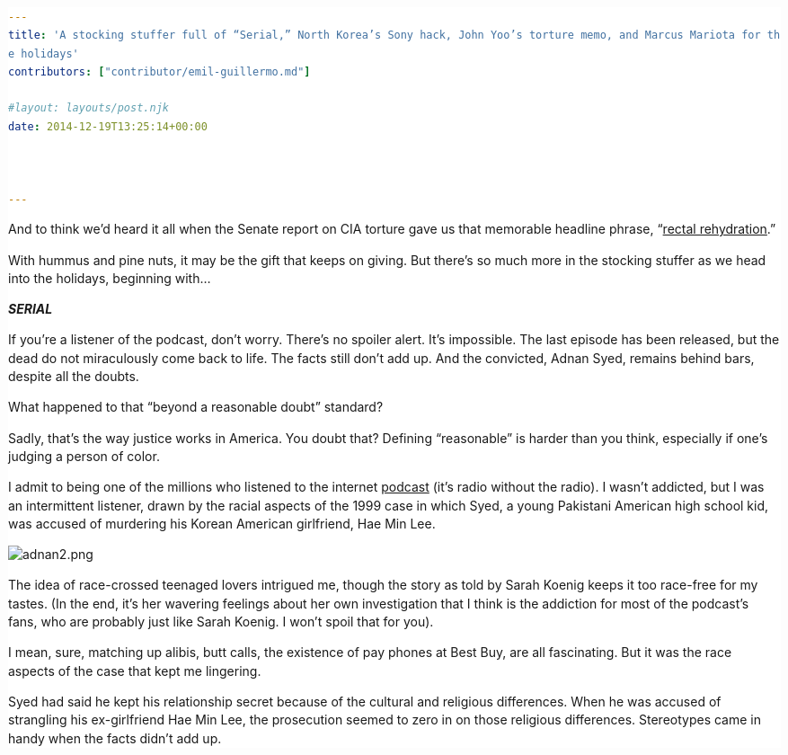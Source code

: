 ```yaml
---
title: 'A stocking stuffer full of “Serial,” North Korea’s Sony hack, John Yoo’s torture memo, and Marcus Mariota for the holidays'
contributors: ["contributor/emil-guillermo.md"]

#layout: layouts/post.njk
date: 2014-12-19T13:25:14+00:00



---
```


And to think we’d heard it all when the Senate report on CIA torture gave us
that memorable headline phrase, “[rectal rehydration](https://www.nydailynews.com/news/politics/cia-torture-report-set-release-article-1.2038874).”

With hummus and pine nuts, it may be the gift that keeps on giving. But there’s
so much more in the stocking stuffer as we head into the holidays, beginning
with…

_**SERIAL**_

If you’re a listener of the podcast, don’t worry. There’s no spoiler alert. It’s
impossible. The last episode has been released, but the dead do not miraculously
come back to life. The facts still don’t add up. And the convicted, Adnan Syed,
remains behind bars, despite all the doubts.

What happened to that “beyond a reasonable doubt” standard?

Sadly, that’s the way justice works in America. You doubt that? Defining
“reasonable” is harder than you think, especially if one’s judging a person of
color.

I admit to being one of the millions who listened to the internet
[podcast](https://serialpodcast.org) (it’s radio without the radio). I wasn’t
addicted, but I was an intermittent listener, drawn by the racial aspects of the
1999 case in which Syed, a young Pakistani American high school kid, was accused
of murdering his Korean American girlfriend, Hae Min Lee.

![adnan2.png](/uploads/adnan2.png)

The idea of race-crossed teenaged lovers intrigued me, though the story as told
by Sarah Koenig keeps it too race-free for my tastes. (In the end, it’s her
wavering feelings about her own investigation that I think is the addiction for
most of the podcast’s fans, who are probably just like Sarah Koenig. I won’t
spoil that for you).

I mean, sure, matching up alibis, butt calls, the existence of pay phones at
Best Buy, are all fascinating. But it was the race aspects of the case that kept
me lingering.

Syed had said he kept his relationship secret because of the cultural and
religious differences. When he was accused of strangling his ex-girlfriend Hae
Min Lee, the prosecution seemed to zero in on those religious differences.
Stereotypes came in handy when the facts didn’t add up.
